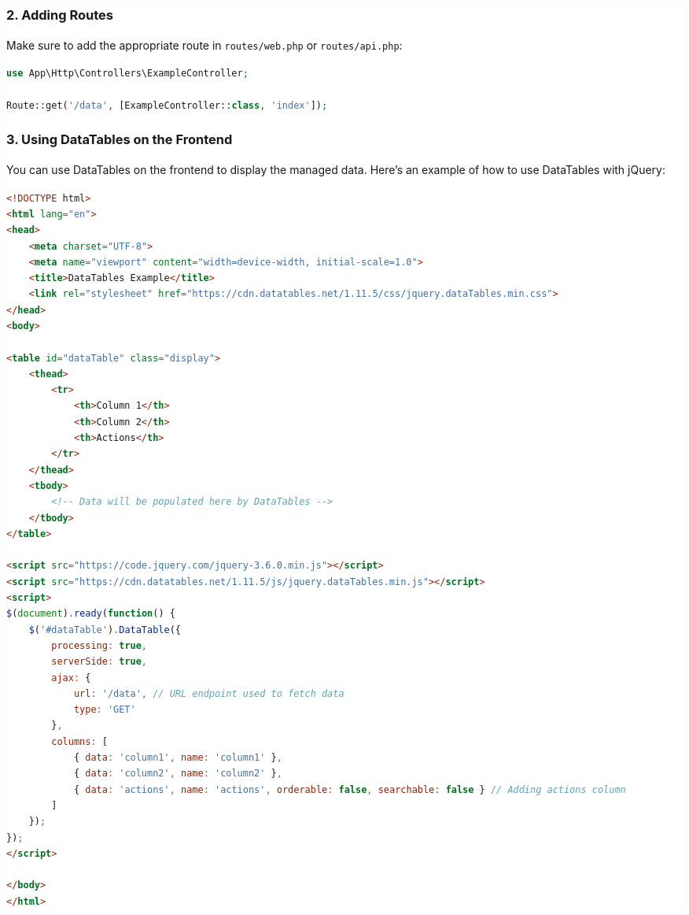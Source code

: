 ### 2. Adding Routes

Make sure to add the appropriate route in `routes/web.php` or `routes/api.php`:

```php
use App\Http\Controllers\ExampleController;

Route::get('/data', [ExampleController::class, 'index']);
```

### 3. Using DataTables on the Frontend

You can use DataTables on the frontend to display the managed data. Here’s an example of how to use DataTables with jQuery:

```html
<!DOCTYPE html>
<html lang="en">
<head>
    <meta charset="UTF-8">
    <meta name="viewport" content="width=device-width, initial-scale=1.0">
    <title>DataTables Example</title>
    <link rel="stylesheet" href="https://cdn.datatables.net/1.11.5/css/jquery.dataTables.min.css">
</head>
<body>

<table id="dataTable" class="display">
    <thead>
        <tr>
            <th>Column 1</th>
            <th>Column 2</th>
            <th>Actions</th>
        </tr>
    </thead>
    <tbody>
        <!-- Data will be populated here by DataTables -->
    </tbody>
</table>

<script src="https://code.jquery.com/jquery-3.6.0.min.js"></script>
<script src="https://cdn.datatables.net/1.11.5/js/jquery.dataTables.min.js"></script>
<script>
$(document).ready(function() {
    $('#dataTable').DataTable({
        processing: true,
        serverSide: true,
        ajax: {
            url: '/data', // URL endpoint used to fetch data
            type: 'GET'
        },
        columns: [
            { data: 'column1', name: 'column1' },
            { data: 'column2', name: 'column2' },
            { data: 'actions', name: 'actions', orderable: false, searchable: false } // Adding actions column
        ]
    });
});
</script>

</body>
</html>
```
